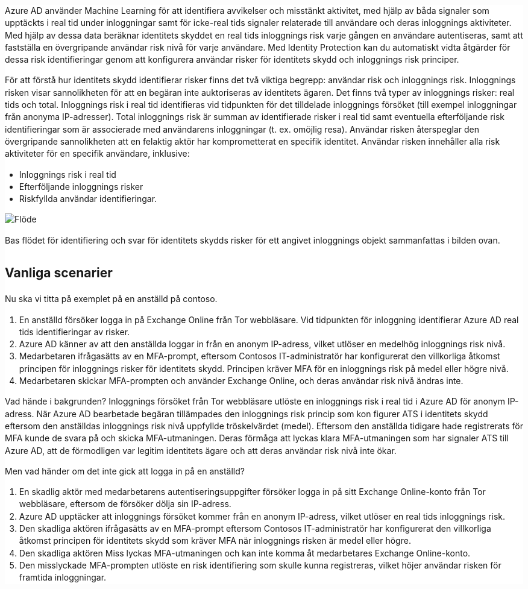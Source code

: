 Azure AD använder Machine Learning för att identifiera avvikelser och misstänkt aktivitet, med hjälp av båda signaler som upptäckts i real tid under inloggningar samt för icke-real tids signaler relaterade till användare och deras inloggnings aktiviteter. Med hjälp av dessa data beräknar identitets skyddet en real tids inloggnings risk varje gången en användare autentiseras, samt att fastställa en övergripande användar risk nivå för varje användare. Med Identity Protection kan du automatiskt vidta åtgärder för dessa risk identifieringar genom att konfigurera användar risker för identitets skydd och inloggnings risk principer.  

För att förstå hur identitets skydd identifierar risker finns det två viktiga begrepp: användar risk och inloggnings risk. Inloggnings risken visar sannolikheten för att en begäran inte auktoriseras av identitets ägaren. Det finns två typer av inloggnings risker: real tids och total. Inloggnings risk i real tid identifieras vid tidpunkten för det tilldelade inloggnings försöket (till exempel inloggningar från anonyma IP-adresser). Total inloggnings risk är summan av identifierade risker i real tid samt eventuella efterföljande risk identifieringar som är associerade med användarens inloggningar (t. ex. omöjlig resa). Användar risken återspeglar den övergripande sannolikheten att en felaktig aktör har komprometterat en specifik identitet. Användar risken innehåller alla risk aktiviteter för en specifik användare, inklusive:

- Inloggnings risk i real tid
- Efterföljande inloggnings risker
- Riskfyllda användar identifieringar.   

 ![Flöde](./media/overview-v2/01.png)

Bas flödet för identifiering och svar för identitets skydds risker för ett angivet inloggnings objekt sammanfattas i bilden ovan.  

## <a name="common-scenarios"></a>Vanliga scenarier 

Nu ska vi titta på exemplet på en anställd på contoso. 

1. En anställd försöker logga in på Exchange Online från Tor webbläsare. Vid tidpunkten för inloggning identifierar Azure AD real tids identifieringar av risker. 
2. Azure AD känner av att den anställda loggar in från en anonym IP-adress, vilket utlöser en medelhög inloggnings risk nivå. 
3. Medarbetaren ifrågasätts av en MFA-prompt, eftersom Contosos IT-administratör har konfigurerat den villkorliga åtkomst principen för inloggnings risker för identitets skydd. Principen kräver MFA för en inloggnings risk på medel eller högre nivå. 
4. Medarbetaren skickar MFA-prompten och använder Exchange Online, och deras användar risk nivå ändras inte. 

Vad hände i bakgrunden? Inloggnings försöket från Tor webbläsare utlöste en inloggnings risk i real tid i Azure AD för anonym IP-adress. När Azure AD bearbetade begäran tillämpades den inloggnings risk princip som kon figurer ATS i identitets skydd eftersom den anställdas inloggnings risk nivå uppfyllde tröskelvärdet (medel). Eftersom den anställda tidigare hade registrerats för MFA kunde de svara på och skicka MFA-utmaningen. Deras förmåga att lyckas klara MFA-utmaningen som har signaler ATS till Azure AD, att de förmodligen var legitim identitets ägare och att deras användar risk nivå inte ökar. 

Men vad händer om det inte gick att logga in på en anställd? 

1. En skadlig aktör med medarbetarens autentiseringsuppgifter försöker logga in på sitt Exchange Online-konto från Tor webbläsare, eftersom de försöker dölja sin IP-adress. 
2. Azure AD upptäcker att inloggnings försöket kommer från en anonym IP-adress, vilket utlöser en real tids inloggnings risk. 
3. Den skadliga aktören ifrågasätts av en MFA-prompt eftersom Contosos IT-administratör har konfigurerat den villkorliga åtkomst principen för identitets skydd som kräver MFA när inloggnings risken är medel eller högre. 
4. Den skadliga aktören Miss lyckas MFA-utmaningen och kan inte komma åt medarbetares Exchange Online-konto. 
5. Den misslyckade MFA-prompten utlöste en risk identifiering som skulle kunna registreras, vilket höjer användar risken för framtida inloggningar. 
